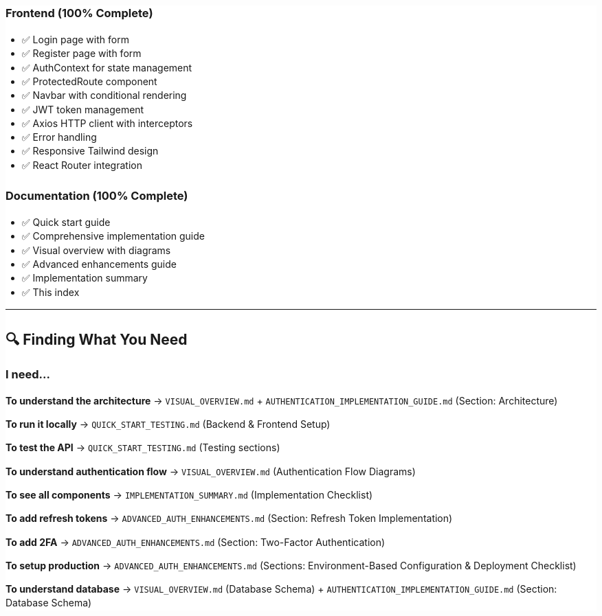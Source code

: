 ### Frontend (100% Complete)
- ✅ Login page with form
- ✅ Register page with form
- ✅ AuthContext for state management
- ✅ ProtectedRoute component
- ✅ Navbar with conditional rendering
- ✅ JWT token management
- ✅ Axios HTTP client with interceptors
- ✅ Error handling
- ✅ Responsive Tailwind design
- ✅ React Router integration

### Documentation (100% Complete)
- ✅ Quick start guide
- ✅ Comprehensive implementation guide
- ✅ Visual overview with diagrams
- ✅ Advanced enhancements guide
- ✅ Implementation summary
- ✅ This index

---

## 🔍 Finding What You Need

### I need...

**To understand the architecture**
→ `VISUAL_OVERVIEW.md` + `AUTHENTICATION_IMPLEMENTATION_GUIDE.md` (Section: Architecture)

**To run it locally**
→ `QUICK_START_TESTING.md` (Backend & Frontend Setup)

**To test the API**
→ `QUICK_START_TESTING.md` (Testing sections)

**To understand authentication flow**
→ `VISUAL_OVERVIEW.md` (Authentication Flow Diagrams)

**To see all components**
→ `IMPLEMENTATION_SUMMARY.md` (Implementation Checklist)

**To add refresh tokens**
→ `ADVANCED_AUTH_ENHANCEMENTS.md` (Section: Refresh Token Implementation)

**To add 2FA**
→ `ADVANCED_AUTH_ENHANCEMENTS.md` (Section: Two-Factor Authentication)

**To setup production**
→ `ADVANCED_AUTH_ENHANCEMENTS.md` (Sections: Environment-Based Configuration & Deployment Checklist)

**To understand database**
→ `VISUAL_OVERVIEW.md` (Database Schema) + `AUTHENTICATION_IMPLEMENTATION_GUIDE.md` (Section: Database Schema)

